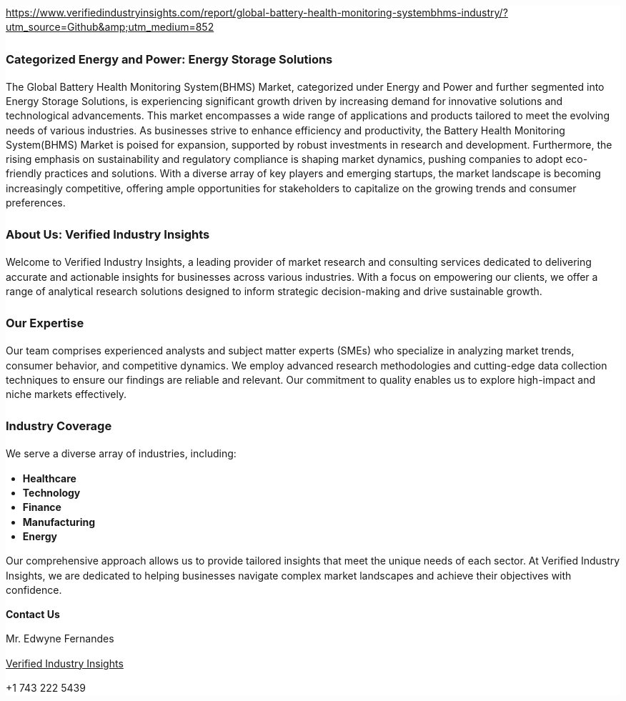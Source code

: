 </strong><a href="https://www.verifiedindustryinsights.com/report/global-battery-health-monitoring-systembhms-industry/?utm_source=Github&amp;utm_medium=852">https://www.verifiedindustryinsights.com/report/global-battery-health-monitoring-systembhms-industry/?utm_source=Github&amp;utm_medium=852</a>&nbsp;</p><h3>Categorized Energy and Power: Energy Storage Solutions </h3><p>The Global Battery Health Monitoring System(BHMS) Market, categorized under Energy and Power and further segmented into Energy Storage Solutions, is experiencing significant growth driven by increasing demand for innovative solutions and technological advancements. This market encompasses a wide range of applications and products tailored to meet the evolving needs of various industries. As businesses strive to enhance efficiency and productivity, the Battery Health Monitoring System(BHMS) Market is poised for expansion, supported by robust investments in research and development. Furthermore, the rising emphasis on sustainability and regulatory compliance is shaping market dynamics, pushing companies to adopt eco-friendly practices and solutions. With a diverse array of key players and emerging startups, the market landscape is becoming increasingly competitive, offering ample opportunities for stakeholders to capitalize on the growing trends and consumer preferences.</p><h3>About Us: Verified Industry Insights</h3><p>Welcome to Verified Industry Insights, a leading provider of market research and consulting services dedicated to delivering accurate and actionable insights for businesses across various industries. With a focus on empowering our clients, we offer a range of analytical research solutions designed to inform strategic decision-making and drive sustainable growth.</p><h3>Our Expertise</h3><p>Our team comprises experienced analysts and subject matter experts (SMEs) who specialize in analyzing market trends, consumer behavior, and competitive dynamics. We employ advanced research methodologies and cutting-edge data collection techniques to ensure our findings are reliable and relevant. Our commitment to quality enables us to explore high-impact and niche markets effectively.</p><h3>Industry Coverage</h3><p>We serve a diverse array of industries, including:</p><ul><li><strong>Healthcare</strong></li><li><strong>Technology</strong></li><li><strong>Finance</strong></li><li><strong>Manufacturing</strong></li><li><strong>Energy</strong></li></ul><p>Our comprehensive approach allows us to provide tailored insights that meet the unique needs of each sector. At Verified Industry Insights, we are dedicated to helping businesses navigate complex market landscapes and achieve their objectives with confidence.</p><p><strong>Contact Us</strong></p><p>Mr. Edwyne Fernandes</p><p><a href="https://www.verifiedindustryinsights.com/">Verified Industry Insights</a></p><p>+1 743 222 5439</p>
